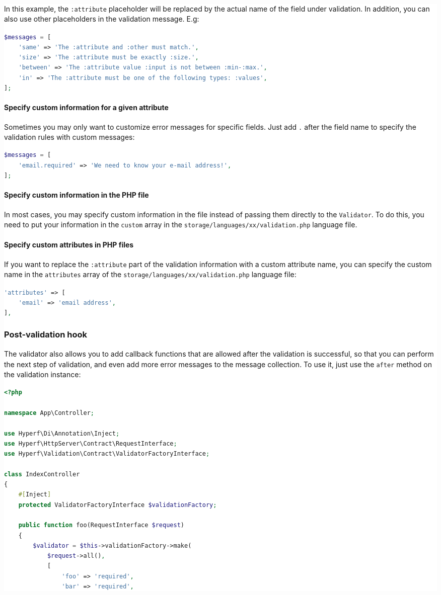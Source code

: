 In this example, the `:attribute` placeholder will be replaced by the actual name of the field under validation. In addition, you can also use other placeholders in the validation message. E.g:

```php
$messages = [
    'same' => 'The :attribute and :other must match.',
    'size' => 'The :attribute must be exactly :size.',
    'between' => 'The :attribute value :input is not between :min-:max.',
    'in' => 'The :attribute must be one of the following types: :values',
];
```

#### Specify custom information for a given attribute

Sometimes you may only want to customize error messages for specific fields. Just add `.` after the field name to specify the validation rules with custom messages:

```php
$messages = [
    'email.required' => 'We need to know your e-mail address!',
];
```

#### Specify custom information in the PHP file

In most cases, you may specify custom information in the file instead of passing them directly to the `Validator`. To do this, you need to put your information in the `custom` array in the `storage/languages/xx/validation.php` language file.

#### Specify custom attributes in PHP files

If you want to replace the `:attribute` part of the validation information with a custom attribute name, you can specify the custom name in the `attributes` array of the `storage/languages/xx/validation.php` language file:

```php
'attributes' => [
    'email' => 'email address',
],
```

### Post-validation hook

The validator also allows you to add callback functions that are allowed after the validation is successful, so that you can perform the next step of validation, and even add more error messages to the message collection. To use it, just use the `after` method on the validation instance:

```php
<?php

namespace App\Controller;

use Hyperf\Di\Annotation\Inject;
use Hyperf\HttpServer\Contract\RequestInterface;
use Hyperf\Validation\Contract\ValidatorFactoryInterface;

class IndexController
{
    #[Inject]
    protected ValidatorFactoryInterface $validationFactory;

    public function foo(RequestInterface $request)
    {
        $validator = $this->validationFactory->make(
            $request->all(),
            [
                'foo' => 'required',
                'bar' => 'required',
```